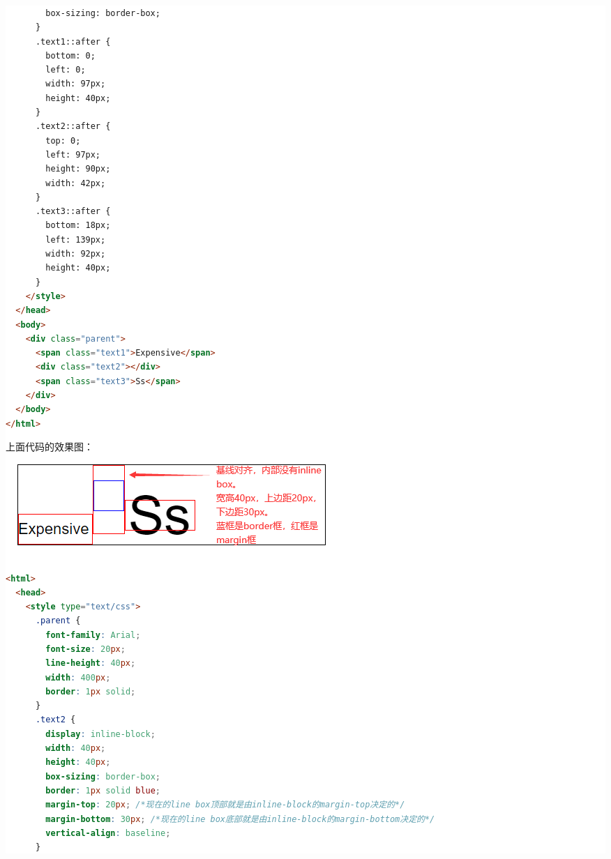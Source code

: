 ```html
        box-sizing: border-box;
      }
      .text1::after {
        bottom: 0;
        left: 0;
        width: 97px;
        height: 40px;
      }
      .text2::after {
        top: 0;
        left: 97px;
        height: 90px;
        width: 42px;
      }
      .text3::after {
        bottom: 18px;
        left: 139px;
        width: 92px;
        height: 40px;
      }
    </style>
  </head>
  <body>
    <div class="parent">
      <span class="text1">Expensive</span>
      <div class="text2"></div>
      <span class="text3">Ss</span>
    </div>
  </body>
</html>
```

上面代码的效果图：  
![内联块级无内容基线对齐](./img/2.盒模型/内联块级无内容基线对齐.png)

```html
<html>
  <head>
    <style type="text/css">
      .parent {
        font-family: Arial;
        font-size: 20px;
        line-height: 40px;
        width: 400px;
        border: 1px solid;
      }
      .text2 {
        display: inline-block;
        width: 40px;
        height: 40px;
        box-sizing: border-box;
        border: 1px solid blue;
        margin-top: 20px; /*现在的line box顶部就是由inline-block的margin-top决定的*/
        margin-bottom: 30px; /*现在的line box底部就是由inline-block的margin-bottom决定的*/
        vertical-align: baseline;
      }
```